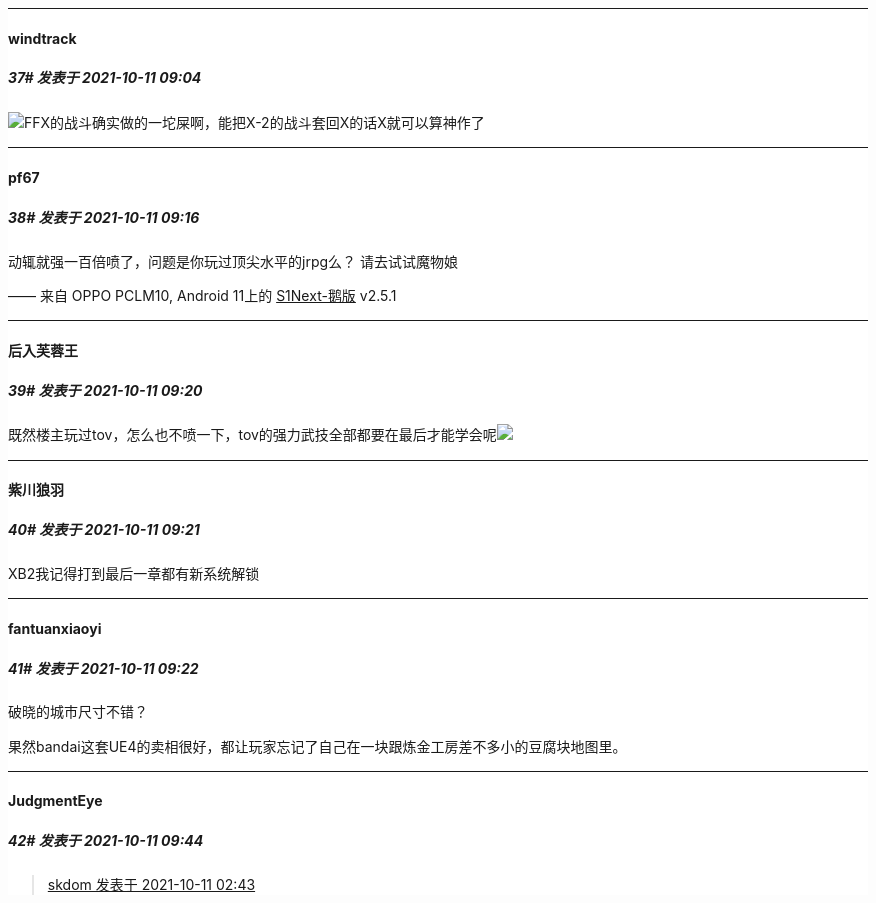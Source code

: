 
*****

####  windtrack  
##### 37#       发表于 2021-10-11 09:04


<img src="https://static.saraba1st.com/image/smiley/face2017/053.png" referrerpolicy="no-referrer">FFX的战斗确实做的一坨屎啊，能把X-2的战斗套回X的话X就可以算神作了


*****

####  pf67  
##### 38#       发表于 2021-10-11 09:16


动辄就强一百倍喷了，问题是你玩过顶尖水平的jrpg么？
请去试试魔物娘

—— 来自 OPPO PCLM10, Android 11上的 [S1Next-鹅版](https://github.com/ykrank/S1-Next/releases) v2.5.1


*****

####  后入芙蓉王  
##### 39#       发表于 2021-10-11 09:20


既然楼主玩过tov，怎么也不喷一下，tov的强力武技全部都要在最后才能学会呢<img src="https://static.saraba1st.com/image/smiley/face2017/067.png" referrerpolicy="no-referrer">


*****

####  紫川狼羽  
##### 40#       发表于 2021-10-11 09:21


XB2我记得打到最后一章都有新系统解锁


*****

####  fantuanxiaoyi  
##### 41#       发表于 2021-10-11 09:22


破晓的城市尺寸不错？

果然bandai这套UE4的卖相很好，都让玩家忘记了自己在一块跟炼金工房差不多小的豆腐块地图里。


*****

####  JudgmentEye  
##### 42#       发表于 2021-10-11 09:44


<blockquote><a href="httphttps://bbs.saraba1st.com/2b/forum.php?mod=redirect&amp;goto=findpost&amp;pid=53069404&amp;ptid=2031310" target="_blank">skdom 发表于 2021-10-11 02:43</a>
